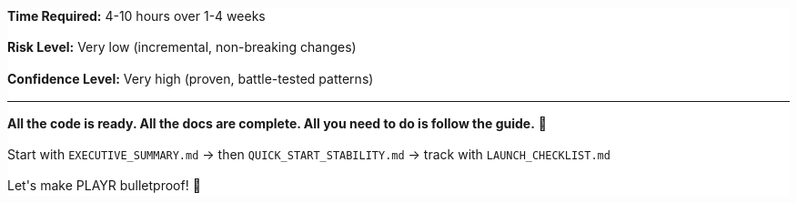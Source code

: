 **Time Required:** 4-10 hours over 1-4 weeks

**Risk Level:** Very low (incremental, non-breaking changes)

**Confidence Level:** Very high (proven, battle-tested patterns)

---

**All the code is ready. All the docs are complete. All you need to do is follow the guide.** 🚀

Start with `EXECUTIVE_SUMMARY.md` → then `QUICK_START_STABILITY.md` → track with `LAUNCH_CHECKLIST.md`

Let's make PLAYR bulletproof! 💪


